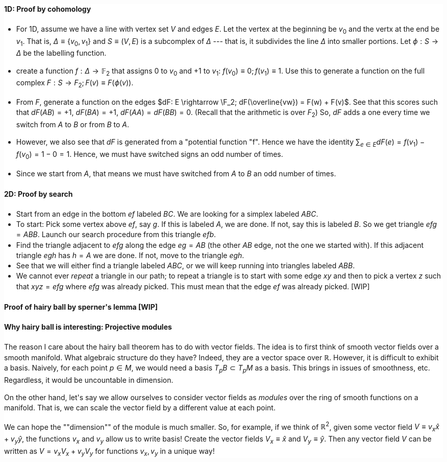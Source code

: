 #### 1D: Proof by cohomology

- For 1D, assume we have a line with vertex set $V$ and edges $E$. Let the vertex at the
  beginning be $v_0$ and the vertx at the end be $v_1$. That is, $\Delta \equiv \{v_0, v_1\}$
  and $S \equiv (V, E)$ is a subcomplex of $\Delta$ --- that is, it subdivides the line $\Delta$
  into smaller portions. Let $\phi: S \rightarrow \Delta$ be the labelling function.
- create a function $f: \Delta \rightarrow \mathbb F_2$ that assigns $0$ to
  $v_0$ and $+1$  to $v_1$: $f(v_0) \equiv 0; f(v_1) \equiv 1$. Use this to generate a
  function on the full complex $F: S \rightarrow F_2; F(v) \equiv F(\phi(v))$.

- From $F$, generate a function on the edges
  $dF: E \rightarrow \F_2; dF(\overline{vw}) = F(w) + F(v)$. See that this scores such that
  $dF(AB) = +1$, $dF(BA) = +1$, $dF(AA) = dF(BB) = 0$. (Recall that the arithmetic is over $F_2$)
  So, $dF$ adds a one every time we switch from $A$ to $B$ or from $B$ to $A$.
- However, we also see that $dF$ is generated from a "potential function "f". Hence we
  have the identity $\sum_{e \in E} dF(e) = f(v_1) - f(v_0) = 1 - 0 = 1$. Hence,
  we must have switched signs an odd number of times.
- Since we start from $A$, that means we must have switched from $A$ to $B$ an odd number of times.


#### 2D: Proof by search

- Start from an edge in the bottom $ef$ labeled $BC$. We are looking for a simplex labeled $ABC$.
- To start: Pick some vertex above $ef$, say $g$. If this is labeled $A$, we are done. If not, say this is
  labeled $B$. So we get triangle $efg=ABB$. Launch our search procedure from this triangle $efb$.
- Find the triangle adjacent to $efg$ along the edge $eg=AB$ (the other $AB$ edge, not the one we started with).
  If this adjacent triangle $egh$ has $h=A$ we are done. If not, move to the triangle $egh$.
- See that we will either find a triangle labeled $ABC$, or we will keep running into triangles labeled $ABB$.
- We cannot ever *repeat* a triangle in our path; to repeat a triangle is to start with some edge $xy$
  and then to pick a vertex $z$ such that $xyz=efg$ where $efg$ was already picked. This must mean that the
  edge $ef$ was already picked. [WIP]
  

#### Proof of hairy ball by sperner's lemma [WIP]


#### Why hairy ball is interesting: Projective modules 

The reason I care about the hairy ball theorem has to do with vector fields.
The idea is to first think of smooth vector fields over a smooth manifold.
What algebraic structure do they have? Indeed, they are a vector space over $\mathbb R$.
However, it is difficult to exhibit a basis. Naively, for each point $p \in M$, we would
need a basis $T_p B \subset T_p M$ as a basis. This brings in issues of smoothness, etc.
Regardless, it would be uncountable in dimension.

On the other hand, let's say we allow ourselves to consider vector fields as *modules*
over the ring of smooth functions on a manifold. That is, we can scale the vector
field by a different value at each point.

We can hope the ""dimension"" of the module is much smaller.
So, for example, if we think of $\mathbb R^2$, given some vector field $V \equiv v_x \hat x + v_y \hat y$,
the functions $v_x$ and $v_y$ allow us to write  basis! Create the vector fields $V_x \equiv \hat x$
and $V_y \equiv \hat y$. Then any vector field $V$ can be written as $V = v_x V_x + v_y V_y$
for functions $v_x, v_y$ in a unique way!
